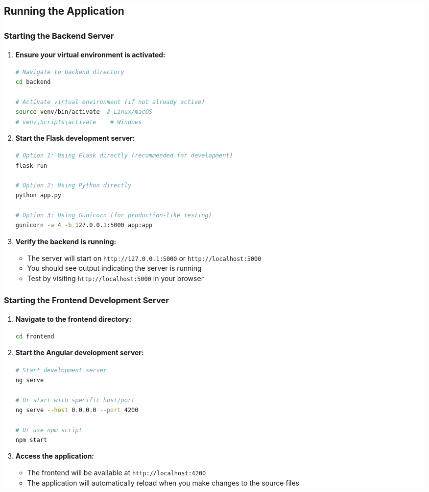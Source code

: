 ## Running the Application

### Starting the Backend Server

1. **Ensure your virtual environment is activated:**
   ```bash
   # Navigate to backend directory
   cd backend
   
   # Activate virtual environment (if not already active)
   source venv/bin/activate  # Linux/macOS
   # venv\Scripts\activate    # Windows
   ```

2. **Start the Flask development server:**
   ```bash
   # Option 1: Using Flask directly (recommended for development)
   flask run
   
   # Option 2: Using Python directly
   python app.py
   
   # Option 3: Using Gunicorn (for production-like testing)
   gunicorn -w 4 -b 127.0.0.1:5000 app:app
   ```

3. **Verify the backend is running:**
   - The server will start on `http://127.0.0.1:5000` or `http://localhost:5000`
   - You should see output indicating the server is running
   - Test by visiting `http://localhost:5000` in your browser

### Starting the Frontend Development Server

1. **Navigate to the frontend directory:**
   ```bash
   cd frontend
   ```

2. **Start the Angular development server:**
   ```bash
   # Start development server
   ng serve
   
   # Or start with specific host/port
   ng serve --host 0.0.0.0 --port 4200
   
   # Or use npm script
   npm start
   ```

3. **Access the application:**
   - The frontend will be available at `http://localhost:4200`
   - The application will automatically reload when you make changes to the source files
